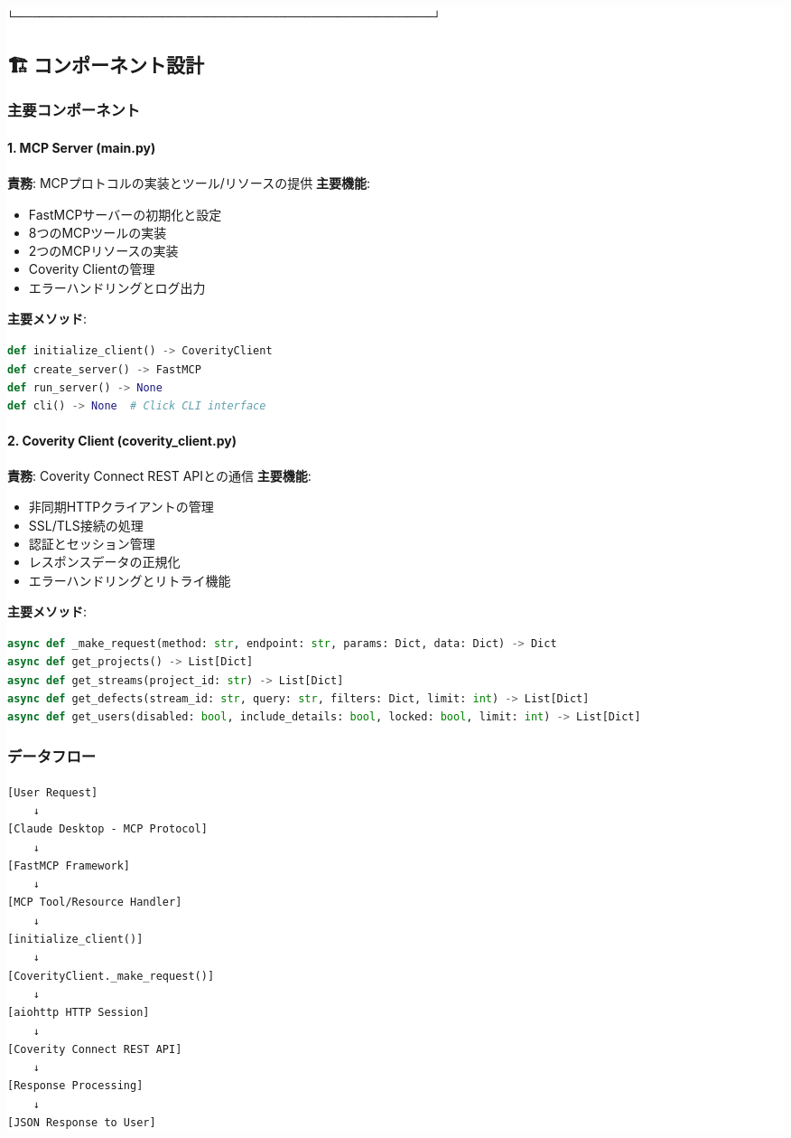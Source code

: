 ```
└─────────────────────────────────────────────────────────────────┘
```

## 🏗️ コンポーネント設計

### 主要コンポーネント

#### 1. MCP Server (main.py)
**責務**: MCPプロトコルの実装とツール/リソースの提供
**主要機能**:
- FastMCPサーバーの初期化と設定
- 8つのMCPツールの実装
- 2つのMCPリソースの実装
- Coverity Clientの管理
- エラーハンドリングとログ出力

**主要メソッド**:
```python
def initialize_client() -> CoverityClient
def create_server() -> FastMCP
def run_server() -> None
def cli() -> None  # Click CLI interface
```

#### 2. Coverity Client (coverity_client.py)
**責務**: Coverity Connect REST APIとの通信
**主要機能**:
- 非同期HTTPクライアントの管理
- SSL/TLS接続の処理
- 認証とセッション管理
- レスポンスデータの正規化
- エラーハンドリングとリトライ機能

**主要メソッド**:
```python
async def _make_request(method: str, endpoint: str, params: Dict, data: Dict) -> Dict
async def get_projects() -> List[Dict]
async def get_streams(project_id: str) -> List[Dict]
async def get_defects(stream_id: str, query: str, filters: Dict, limit: int) -> List[Dict]
async def get_users(disabled: bool, include_details: bool, locked: bool, limit: int) -> List[Dict]
```

### データフロー

```
[User Request] 
    ↓
[Claude Desktop - MCP Protocol]
    ↓
[FastMCP Framework]
    ↓
[MCP Tool/Resource Handler]
    ↓
[initialize_client()]
    ↓
[CoverityClient._make_request()]
    ↓
[aiohttp HTTP Session]
    ↓
[Coverity Connect REST API]
    ↓
[Response Processing]
    ↓
[JSON Response to User]
```